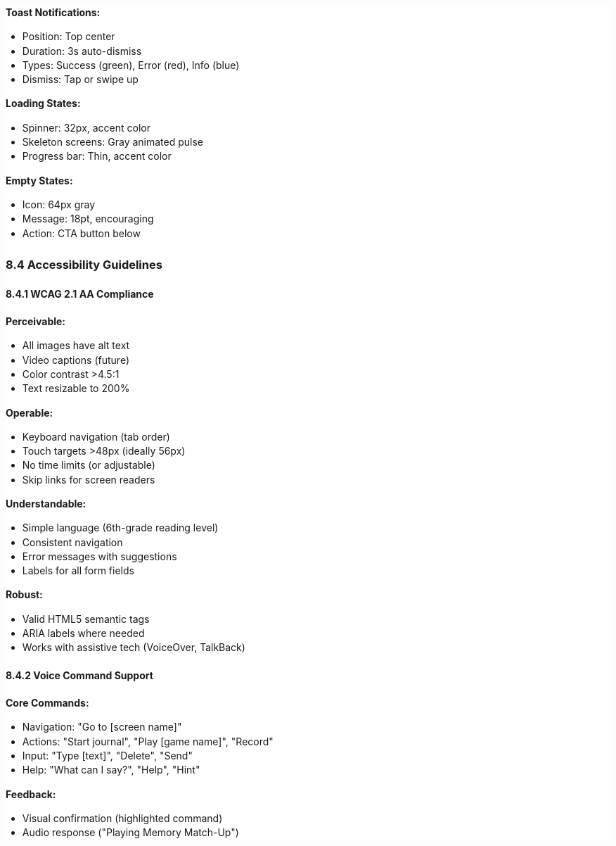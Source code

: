 **Toast Notifications:**
- Position: Top center
- Duration: 3s auto-dismiss
- Types: Success (green), Error (red), Info (blue)
- Dismiss: Tap or swipe up

**Loading States:**
- Spinner: 32px, accent color
- Skeleton screens: Gray animated pulse
- Progress bar: Thin, accent color

**Empty States:**
- Icon: 64px gray
- Message: 18pt, encouraging
- Action: CTA button below

### 8.4 Accessibility Guidelines

#### 8.4.1 WCAG 2.1 AA Compliance

**Perceivable:**
- All images have alt text
- Video captions (future)
- Color contrast >4.5:1
- Text resizable to 200%

**Operable:**
- Keyboard navigation (tab order)
- Touch targets >48px (ideally 56px)
- No time limits (or adjustable)
- Skip links for screen readers

**Understandable:**
- Simple language (6th-grade reading level)
- Consistent navigation
- Error messages with suggestions
- Labels for all form fields

**Robust:**
- Valid HTML5 semantic tags
- ARIA labels where needed
- Works with assistive tech (VoiceOver, TalkBack)

#### 8.4.2 Voice Command Support

**Core Commands:**
- Navigation: "Go to [screen name]"
- Actions: "Start journal", "Play [game name]", "Record"
- Input: "Type [text]", "Delete", "Send"
- Help: "What can I say?", "Help", "Hint"

**Feedback:**
- Visual confirmation (highlighted command)
- Audio response ("Playing Memory Match-Up")
